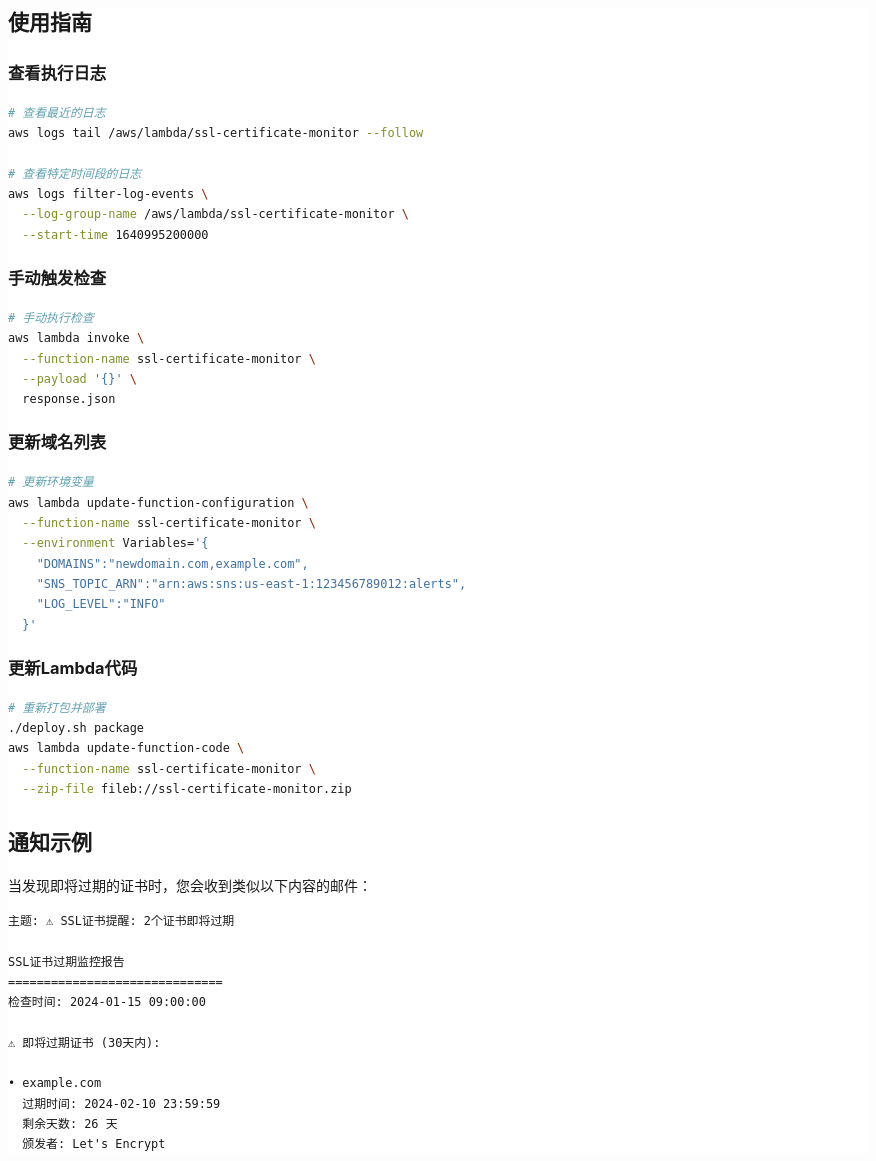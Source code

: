 ## 使用指南

### 查看执行日志

```bash
# 查看最近的日志
aws logs tail /aws/lambda/ssl-certificate-monitor --follow

# 查看特定时间段的日志
aws logs filter-log-events \
  --log-group-name /aws/lambda/ssl-certificate-monitor \
  --start-time 1640995200000
```

### 手动触发检查

```bash
# 手动执行检查
aws lambda invoke \
  --function-name ssl-certificate-monitor \
  --payload '{}' \
  response.json
```

### 更新域名列表

```bash
# 更新环境变量
aws lambda update-function-configuration \
  --function-name ssl-certificate-monitor \
  --environment Variables='{
    "DOMAINS":"newdomain.com,example.com",
    "SNS_TOPIC_ARN":"arn:aws:sns:us-east-1:123456789012:alerts",
    "LOG_LEVEL":"INFO"
  }'
```

### 更新Lambda代码

```bash
# 重新打包并部署
./deploy.sh package
aws lambda update-function-code \
  --function-name ssl-certificate-monitor \
  --zip-file fileb://ssl-certificate-monitor.zip
```

## 通知示例

当发现即将过期的证书时，您会收到类似以下内容的邮件：

```
主题: ⚠️ SSL证书提醒: 2个证书即将过期

SSL证书过期监控报告
==============================
检查时间: 2024-01-15 09:00:00

⚠️ 即将过期证书 (30天内):

• example.com
  过期时间: 2024-02-10 23:59:59
  剩余天数: 26 天
  颁发者: Let's Encrypt

```